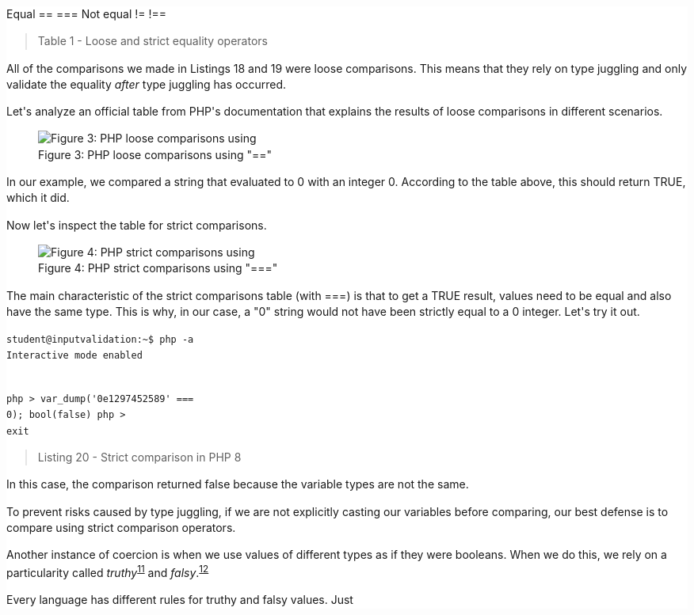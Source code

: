 <tbody>
<tr>
<td>Equal</td>
<td>==</td>
<td>===</td>
</tr>
<tr>
<td>Not equal</td>
<td>!=</td>
<td>!==</td>
</tr>
</tbody>
</table>
<blockquote>
<p>Table 1 - Loose and strict equality operators</p>
</blockquote>
<p>All of the comparisons we made in Listings 18 and
19 were loose comparisons. This means that they rely
on type juggling and only validate the equality <em>after</em> type juggling
has occurred.</p>
<p>Let's analyze an official table from PHP's documentation that explains
the results of loose comparisons in different scenarios.</p>
<p>
</p><figure>
<img src="https://offsec-platform-prod.s3.amazonaws.com/offsec-courses/SSD-100/images/input_validation/c945b8060b9d7ea1870cf8b9a424a861-iv_loose_comparisons.png" alt="Figure 3: PHP loose comparisons using " =="">
<figcaption>Figure 3: PHP loose comparisons using "=="</figcaption>
</figure>
<p></p>
<p>In our example, we compared a string that evaluated to 0 with an
integer 0. According to the table above, this should return TRUE,
which it did.</p>
<p>Now let's inspect the table for strict comparisons.</p>
<p>
</p><figure>
<img src="https://offsec-platform-prod.s3.amazonaws.com/offsec-courses/SSD-100/images/input_validation/461e0f6f15b515fa8982aacf2b41e225-iv_strict_comparisons.png" alt="Figure 4: PHP strict comparisons using " =="=&quot;&quot;">
<figcaption>Figure 4: PHP strict comparisons using "==="</figcaption>
</figure>
<p></p>
<p>The main characteristic of the strict comparisons table (with ===)
is that to get a TRUE result, values need to be equal and also have
the same type. This is why, in our case, a "0" string would not have
been strictly equal to a 0 integer. Let's try it out.</p>
<pre id="fence-code-47" class="fence-code has-commands"><code>student@inputvalidation:~$ <span class="code-block-ui">php -a</span>
Interactive mode enabled

php &gt; <span class="code-block-ui">var_dump('0e1297452589' === 0);</span>
<span class="code-block-s">bool(false)</span>
php &gt; <span class="code-block-ui">exit</span>
</code></pre>
<blockquote>
<p>Listing 20 - Strict comparison in PHP 8</p>
</blockquote>
<p>In this case, the comparison returned false because the variable types
are not the same.</p>
<p>To prevent risks caused by type juggling, if we are not explicitly
casting our variables before comparing, our best defense is to compare
using strict comparison operators.</p>
<p>Another instance of coercion is when we use values of different types
as if they were booleans. When we do this, we rely on a particularity
called <em>truthy</em><sup class="footnote-ref"><a href="#fn11" id="fnref11">11</a></sup> and <em>falsy</em>.<sup class="footnote-ref"><a href="#fn12" id="fnref12">12</a></sup></p>
<p>Every language has different rules for truthy and falsy values. Just